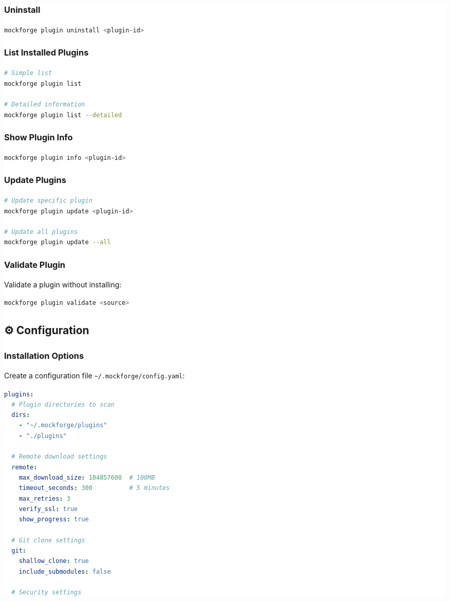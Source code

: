 ### Uninstall

```bash
mockforge plugin uninstall <plugin-id>
```

### List Installed Plugins

```bash
# Simple list
mockforge plugin list

# Detailed information
mockforge plugin list --detailed
```

### Show Plugin Info

```bash
mockforge plugin info <plugin-id>
```

### Update Plugins

```bash
# Update specific plugin
mockforge plugin update <plugin-id>

# Update all plugins
mockforge plugin update --all
```

### Validate Plugin

Validate a plugin without installing:

```bash
mockforge plugin validate <source>
```

## ⚙️ Configuration

### Installation Options

Create a configuration file `~/.mockforge/config.yaml`:

```yaml
plugins:
  # Plugin directories to scan
  dirs:
    - "~/.mockforge/plugins"
    - "./plugins"

  # Remote download settings
  remote:
    max_download_size: 104857600  # 100MB
    timeout_seconds: 300          # 5 minutes
    max_retries: 3
    verify_ssl: true
    show_progress: true

  # Git clone settings
  git:
    shallow_clone: true
    include_submodules: false

  # Security settings
```